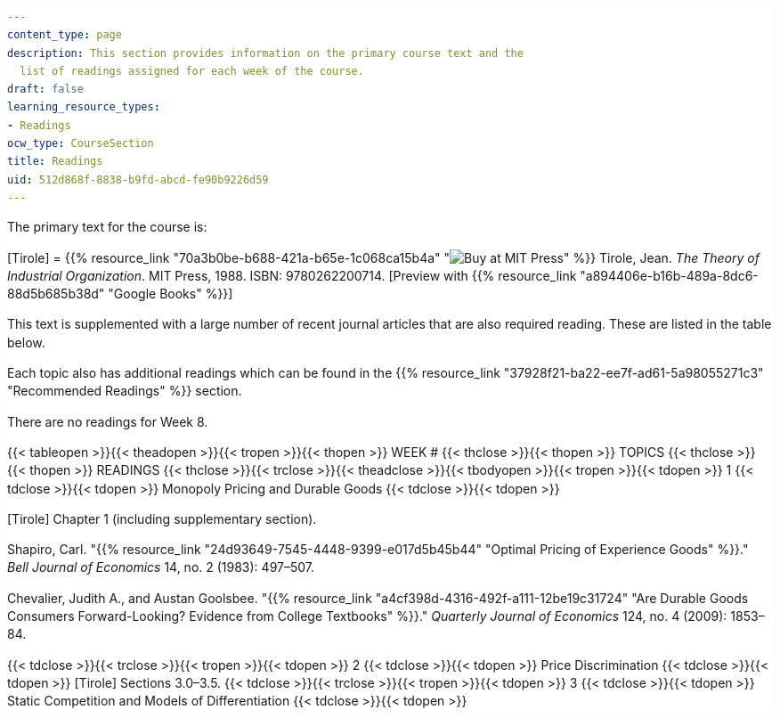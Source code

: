```yaml
---
content_type: page
description: This section provides information on the primary course text and the
  list of readings assigned for each week of the course.
draft: false
learning_resource_types:
- Readings
ocw_type: CourseSection
title: Readings
uid: 512d868f-8838-b9fd-abcd-fe90b9226d59
---
```

The primary text for the course is:

\[Tirole\] = {{% resource_link "70a3b0be-b688-421a-b65e-1c068ca15b4a" "![Buy at MIT Press](/images/mp_logo.gif)" %}} Tirole, Jean. *The Theory of Industrial Organization*. MIT Press, 1988. ISBN: 9780262200714. \[Preview with {{% resource_link "a894406e-b16b-489a-8dc6-88d5b685b38d" "Google Books" %}}\]

This text is supplemented with a large number of recent journal articles that are also required reading. These are listed in the table below.

Each topic also has additional readings which can be found in the {{% resource_link "37928f21-ba22-ee7f-ad61-5a98055271c3" "Recommended Readings" %}} section.

There are no readings for Week 8.

{{< tableopen >}}{{< theadopen >}}{{< tropen >}}{{< thopen >}}
WEEK #
{{< thclose >}}{{< thopen >}}
TOPICS
{{< thclose >}}{{< thopen >}}
READINGS
{{< thclose >}}{{< trclose >}}{{< theadclose >}}{{< tbodyopen >}}{{< tropen >}}{{< tdopen >}}
1
{{< tdclose >}}{{< tdopen >}}
Monopoly Pricing and Durable Goods
{{< tdclose >}}{{< tdopen >}}

\[Tirole\] Chapter 1 (including supplementary section).

Shapiro, Carl. "{{% resource_link "24d93649-7545-4448-9399-e017d5b45b44" "Optimal Pricing of Experience Goods" %}}." *Bell Journal of Economics* 14, no. 2 (1983): 497–507.

Chevalier, Judith A., and Austan Goolsbee. "{{% resource_link "a4cf398d-4316-492f-a111-12be19c31724" "Are Durable Goods Consumers Forward-Looking? Evidence from College Textbooks" %}}." *Quarterly Journal of Economics* 124, no. 4 (2009): 1853–84.

{{< tdclose >}}{{< trclose >}}{{< tropen >}}{{< tdopen >}}
2
{{< tdclose >}}{{< tdopen >}}
Price Discrimination
{{< tdclose >}}{{< tdopen >}}
\[Tirole\] Sections 3.0–3.5.
{{< tdclose >}}{{< trclose >}}{{< tropen >}}{{< tdopen >}}
3
{{< tdclose >}}{{< tdopen >}}
Static Competition and Models of Differentiation
{{< tdclose >}}{{< tdopen >}}
